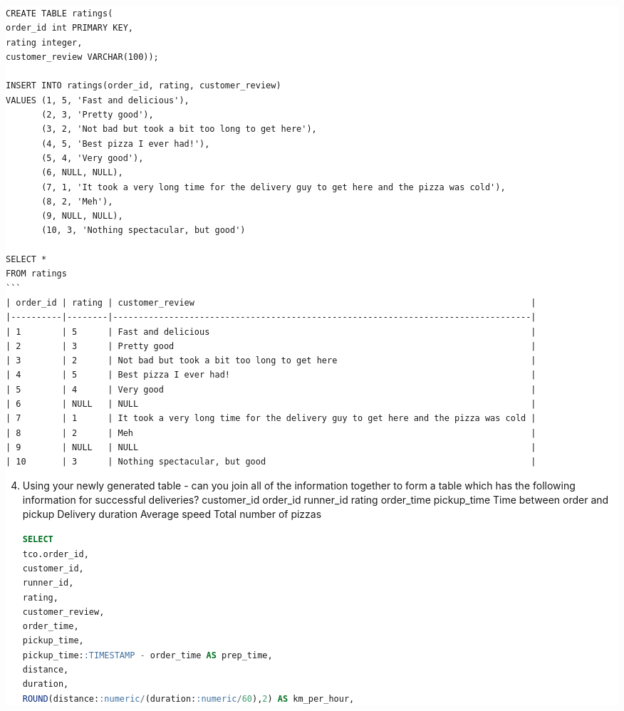 	CREATE TABLE ratings(
	order_id int PRIMARY KEY,
	rating integer,
	customer_review VARCHAR(100));

	INSERT INTO ratings(order_id, rating, customer_review)
	VALUES (1, 5, 'Fast and delicious'),
		   (2, 3, 'Pretty good'),
		   (3, 2, 'Not bad but took a bit too long to get here'),
		   (4, 5, 'Best pizza I ever had!'),
		   (5, 4, 'Very good'),
		   (6, NULL, NULL),
		   (7, 1, 'It took a very long time for the delivery guy to get here and the pizza was cold'),
		   (8, 2, 'Meh'),
		   (9, NULL, NULL),
		   (10, 3, 'Nothing spectacular, but good')
		   
	SELECT *
	FROM ratings
	```
	| order_id | rating | customer_review                                                                  |
	|----------|--------|----------------------------------------------------------------------------------|
	| 1        | 5      | Fast and delicious                                                               |
	| 2        | 3      | Pretty good                                                                      |
	| 3        | 2      | Not bad but took a bit too long to get here                                      |
	| 4        | 5      | Best pizza I ever had!                                                           |
	| 5        | 4      | Very good                                                                        |
	| 6        | NULL   | NULL                                                                             |
	| 7        | 1      | It took a very long time for the delivery guy to get here and the pizza was cold |
	| 8        | 2      | Meh                                                                              |
	| 9        | NULL   | NULL                                                                             |
	| 10       | 3      | Nothing spectacular, but good                                                    |

4. Using your newly generated table - can you join all of the information together to form a table which has the following information for successful deliveries?
customer_id
order_id
runner_id
rating
order_time
pickup_time
Time between order and pickup
Delivery duration
Average speed
Total number of pizzas
	```sql 
	SELECT
	tco.order_id,
	customer_id,
	runner_id,
	rating,
	customer_review,
	order_time,
	pickup_time,
	pickup_time::TIMESTAMP - order_time AS prep_time,
	distance,
	duration,
	ROUND(distance::numeric/(duration::numeric/60),2) AS km_per_hour,